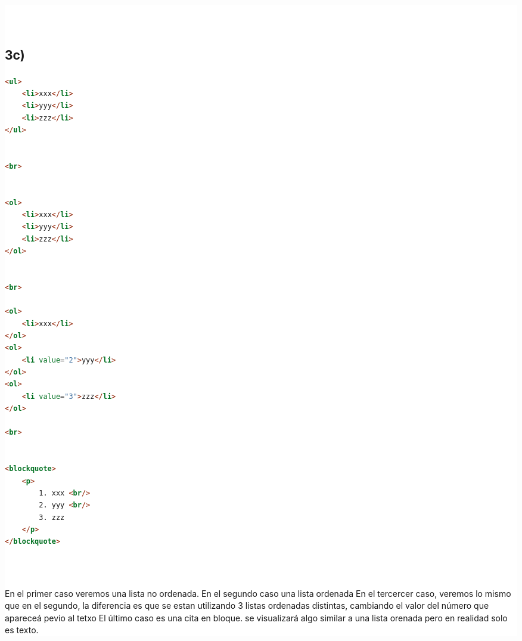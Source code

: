 <br><br>
        
## 3c)
```html
<ul>
    <li>xxx</li>
    <li>yyy</li>
    <li>zzz</li>
</ul>


<br>


<ol>
    <li>xxx</li>
    <li>yyy</li>
    <li>zzz</li>
</ol>

 
<br>

<ol>
    <li>xxx</li>
</ol>
<ol>
    <li value="2">yyy</li>
</ol>
<ol>
    <li value="3">zzz</li>
</ol>

<br>


<blockquote>
    <p>
        1. xxx <br/>
        2. yyy <br/>
        3. zzz
    </p>
</blockquote>
```
<br><br> 

En el primer caso veremos una lista no ordenada.
En el segundo caso una lista ordenada
En el tercercer caso, veremos lo mismo que en el segundo, la diferencia es que se estan utilizando 3 listas ordenadas distintas, cambiando el valor del número que apareceá pevio al tetxo
El último caso es una cita en bloque. se visualizará algo similar a una lista orenada pero en realidad solo es texto.
